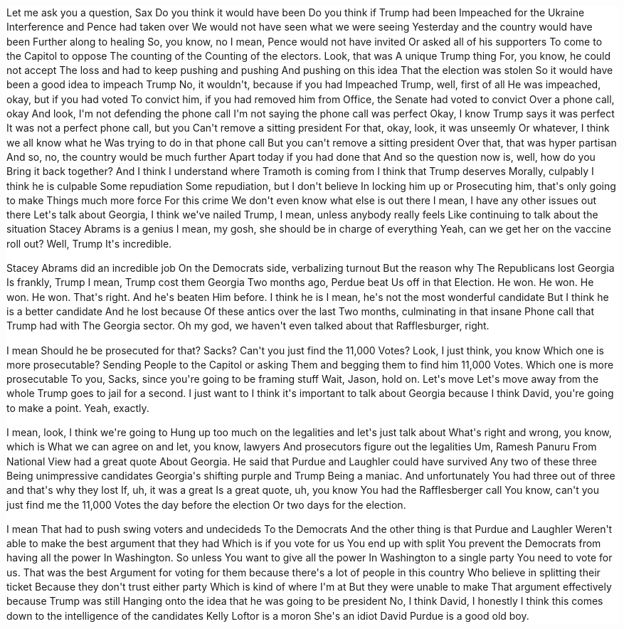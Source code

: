 Let me ask you a question, Sax Do you think it would have been Do you think if Trump had been Impeached for the Ukraine Interference and Pence had taken over We would not have seen what we were seeing Yesterday and the country would have been Further along to healing So, you know, no I mean, Pence would not have invited Or asked all of his supporters To come to the Capitol to oppose The counting of the Counting of the electors. Look, that was A unique Trump thing For, you know, he could not accept The loss and had to keep pushing and pushing And pushing on this idea That the election was stolen So it would have been a good idea to impeach Trump No, it wouldn't, because if you had Impeached Trump, well, first of all He was impeached, okay, but if you had voted To convict him, if you had removed him from Office, the Senate had voted to convict Over a phone call, okay And look, I'm not defending the phone call I'm not saying the phone call was perfect Okay, I know Trump says it was perfect It was not a perfect phone call, but you Can't remove a sitting president For that, okay, look, it was unseemly Or whatever, I think we all know what he Was trying to do in that phone call But you can't remove a sitting president Over that, that was hyper partisan And so, no, the country would be much further Apart today if you had done that And so the question now is, well, how do you Bring it back together? And I think I understand where Tramoth is coming from I think that Trump deserves Morally, culpably I think he is culpable Some repudiation Some repudiation, but I don't believe In locking him up or Prosecuting him, that's only going to make Things much more force For this crime We don't even know what else is out there I mean, I have any other issues out there Let's talk about Georgia, I think we've nailed Trump, I mean, unless anybody really feels Like continuing to talk about the situation Stacey Abrams is a genius I mean, my gosh, she should be in charge of everything Yeah, can we get her on the vaccine roll out? Well, Trump It's incredible.

Stacey Abrams did an incredible job On the Democrats side, verbalizing turnout But the reason why The Republicans lost Georgia Is frankly, Trump I mean, Trump cost them Georgia Two months ago, Perdue beat Us off in that Election. He won. He won. He won. He won. That's right. And he's beaten Him before. I think he is I mean, he's not the most wonderful candidate But I think he is a better candidate And he lost because Of these antics over the last Two months, culminating in that insane Phone call that Trump had with The Georgia sector. Oh my god, we haven't even talked about that Rafflesburger, right.

I mean Should he be prosecuted for that? Sacks? Can't you just find the 11,000 Votes? Look, I just think, you know Which one is more prosecutable? Sending People to the Capitol or asking Them and begging them to find him 11,000 Votes. Which one is more prosecutable To you, Sacks, since you're going to be framing stuff Wait, Jason, hold on. Let's move Let's move away from the whole Trump goes to jail for a second. I just want to I think it's important to talk about Georgia because I think David, you're going to make a point. Yeah, exactly.

I mean, look, I think we're going to Hung up too much on the legalities and let's just talk about What's right and wrong, you know, which is What we can agree on and let, you know, lawyers And prosecutors figure out the legalities Um, Ramesh Panuru From National View had a great quote About Georgia. He said that Purdue and Laughler could have survived Any two of these three Being unimpressive candidates Georgia's shifting purple and Trump Being a maniac. And unfortunately You had three out of three and that's why they lost If, uh, it was a great Is a great quote, uh, you know You had the Rafflesberger call You know, can't you just find me the 11,000 Votes the day before the election Or two days for the election.

I mean That had to push swing voters and undecideds To the Democrats And the other thing is that Purdue and Laughler Weren't able to make the best argument that they had Which is if you vote for us You end up with split You prevent the Democrats from having all the power In Washington. So unless You want to give all the power In Washington to a single party You need to vote for us. That was the best Argument for voting for them because there's a lot of people in this country Who believe in splitting their ticket Because they don't trust either party Which is kind of where I'm at But they were unable to make That argument effectively because Trump was still Hanging onto the idea that he was going to be president No, I think David, I honestly I think this comes down to the intelligence of the candidates Kelly Loftor is a moron She's an idiot David Purdue is a good old boy.
